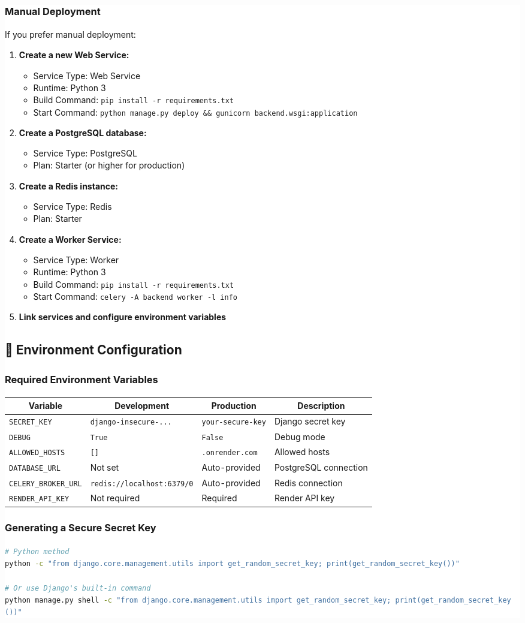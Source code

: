 ### Manual Deployment

If you prefer manual deployment:

1. **Create a new Web Service:**
   - Service Type: Web Service
   - Runtime: Python 3
   - Build Command: `pip install -r requirements.txt`
   - Start Command: `python manage.py deploy && gunicorn backend.wsgi:application`

2. **Create a PostgreSQL database:**
   - Service Type: PostgreSQL
   - Plan: Starter (or higher for production)

3. **Create a Redis instance:**
   - Service Type: Redis
   - Plan: Starter

4. **Create a Worker Service:**
   - Service Type: Worker
   - Runtime: Python 3
   - Build Command: `pip install -r requirements.txt`
   - Start Command: `celery -A backend worker -l info`

5. **Link services and configure environment variables**

## 🔧 Environment Configuration

### Required Environment Variables

| Variable | Development | Production | Description |
|----------|-------------|------------|-------------|
| `SECRET_KEY` | `django-insecure-...` | `your-secure-key` | Django secret key |
| `DEBUG` | `True` | `False` | Debug mode |
| `ALLOWED_HOSTS` | `[]` | `.onrender.com` | Allowed hosts |
| `DATABASE_URL` | Not set | Auto-provided | PostgreSQL connection |
| `CELERY_BROKER_URL` | `redis://localhost:6379/0` | Auto-provided | Redis connection |
| `RENDER_API_KEY` | Not required | Required | Render API key |

### Generating a Secure Secret Key

```bash
# Python method
python -c "from django.core.management.utils import get_random_secret_key; print(get_random_secret_key())"

# Or use Django's built-in command
python manage.py shell -c "from django.core.management.utils import get_random_secret_key; print(get_random_secret_key())"
```
